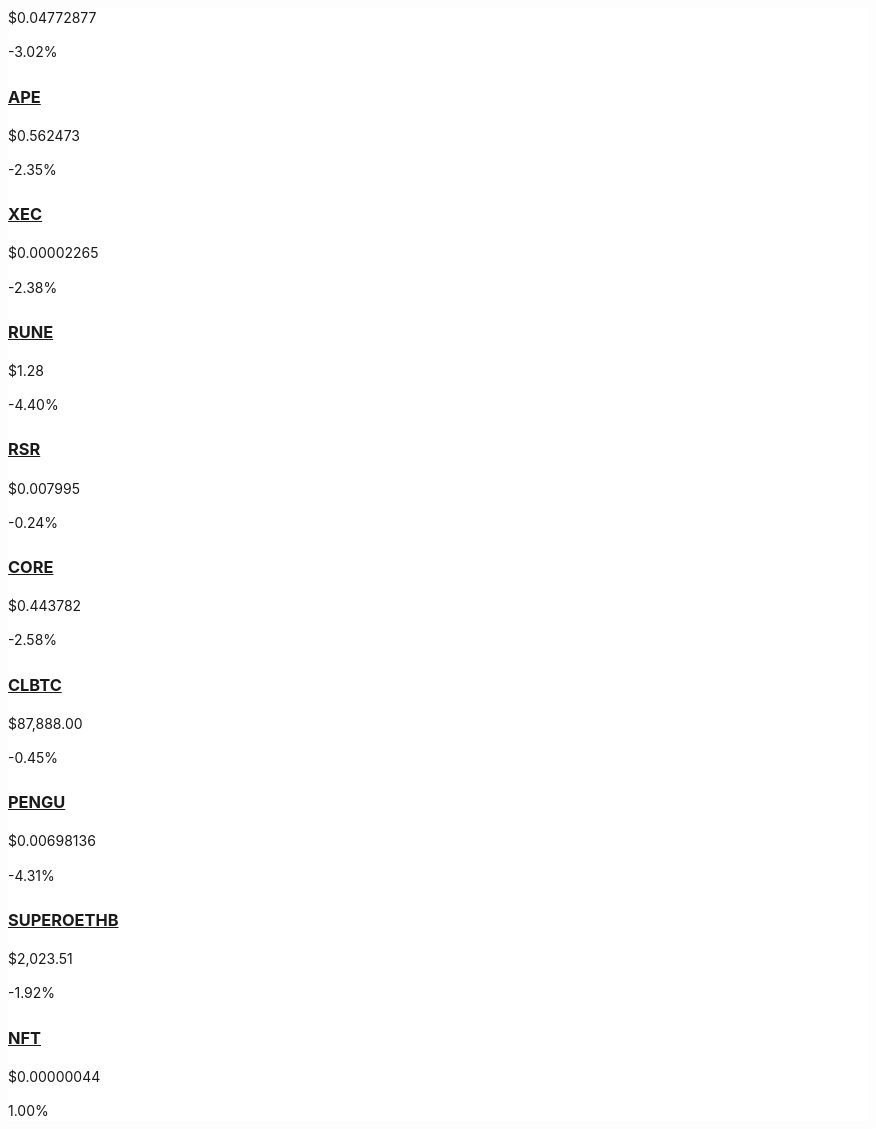 $0.04772877

-3.02%

### [APE](https://decrypt.co/price/apecoin)

$0.562473

-2.35%

### [XEC](https://decrypt.co/price/ecash)

$0.00002265

-2.38%

### [RUNE](https://decrypt.co/price/thorchain)

$1.28

-4.40%

### [RSR](https://decrypt.co/price/reserve-rights-token)

$0.007995

-0.24%

### [CORE](https://decrypt.co/price/coredaoorg)

$0.443782

-2.58%

### [CLBTC](https://decrypt.co/price/clbtc)

$87,888.00

-0.45%

### [PENGU](https://decrypt.co/price/pudgy-penguins)

$0.00698136

-4.31%

### [SUPEROETHB](https://decrypt.co/price/super-oeth)

$2,023.51

-1.92%

### [NFT](https://decrypt.co/price/apenft)

$0.00000044

1.00%
